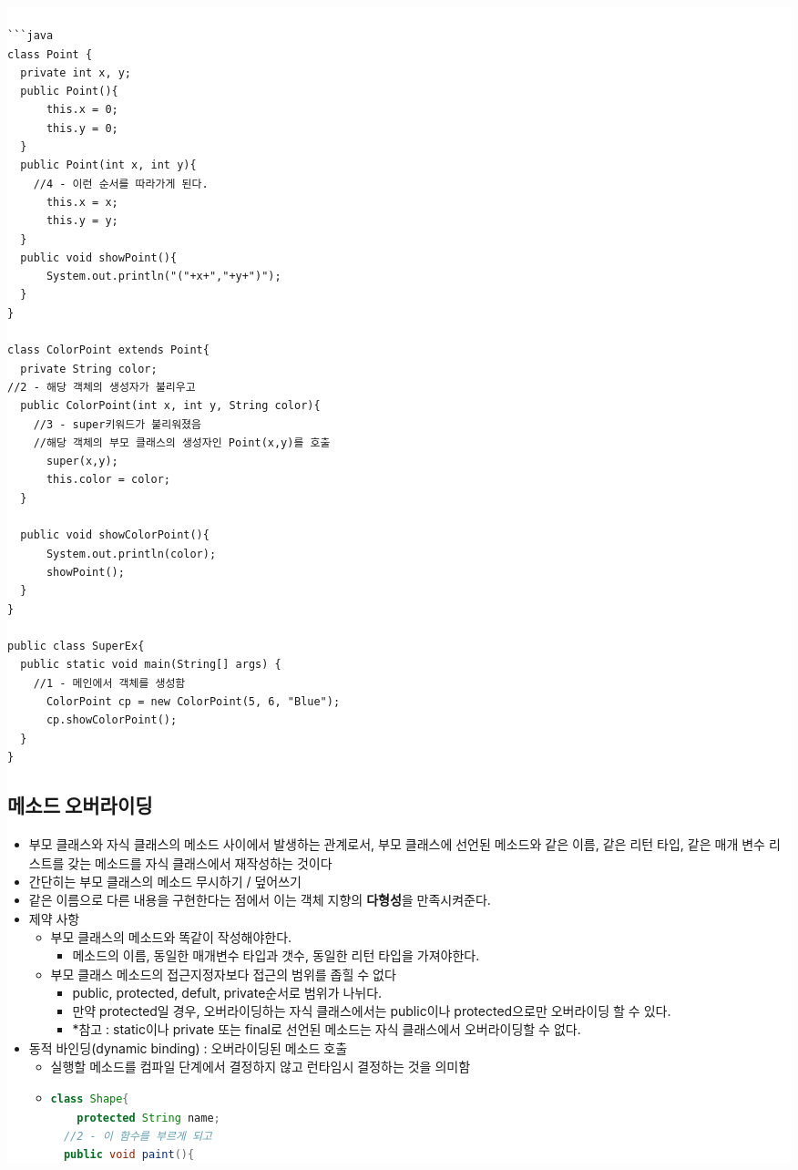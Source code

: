   ```

```java
class Point {
    private int x, y;
    public Point(){
        this.x = 0;
        this.y = 0;
    }
    public Point(int x, int y){
      //4 - 이런 순서를 따라가게 된다.
        this.x = x;
        this.y = y;
    }
    public void showPoint(){
        System.out.println("("+x+","+y+")");
    }
}

class ColorPoint extends Point{
    private String color;
  //2 - 해당 객체의 생성자가 불리우고
    public ColorPoint(int x, int y, String color){
      //3 - super키워드가 불리워졌음
      //해당 객체의 부모 클래스의 생성자인 Point(x,y)를 호출
        super(x,y);
        this.color = color;
    }

    public void showColorPoint(){
        System.out.println(color);
        showPoint();
    }
}

public class SuperEx{
    public static void main(String[] args) {
      //1 - 메인에서 객체를 생성함
        ColorPoint cp = new ColorPoint(5, 6, "Blue");
        cp.showColorPoint();
    }
}
```

## 메소드 오버라이딩

* 부모 클래스와 자식 클래스의 메소드 사이에서 발생하는 관계로서, 부모 클래스에 선언된 메소드와 같은 이름, 같은 리턴 타입, 같은 매개 변수 리스트를 갖는 메소드를 자식 클래스에서 재작성하는 것이다
* 간단히는 부모 클래스의 메소드 무시하기 / 덮어쓰기
* 같은 이름으로 다른 내용을 구현한다는 점에서 이는 객체 지향의 **다형성**을 만족시켜준다.
* 제약 사항
  * 부모 클래스의 메소드와 똑같이 작성해야한다.
    * 메소드의 이름, 동일한 매개변수 타입과 갯수, 동일한 리턴 타입을 가져야한다.
  * 부모 클래스 메소드의 접근지정자보다 접근의 범위를 좁힐 수 없다
    * public, protected, defult, private순서로 범위가 나뉘다.
    * 만약 protected일 경우, 오버라이딩하는 자식 클래스에서는 public이나 protected으로만 오버라이딩 할 수 있다.
    * \*참고 : static이나 private 또는 final로 선언된 메소드는 자식 클래스에서 오버라이딩할 수 없다.
* 동적 바인딩\(dynamic binding\) : 오버라이딩된 메소드 호출
  * 실행할 메소드를 컴파일 단계에서 결정하지 않고 런타임시 결정하는 것을 의미함
  * ```java
    class Shape{
        protected String name;
      //2 - 이 함수를 부르게 되고
      public void paint(){